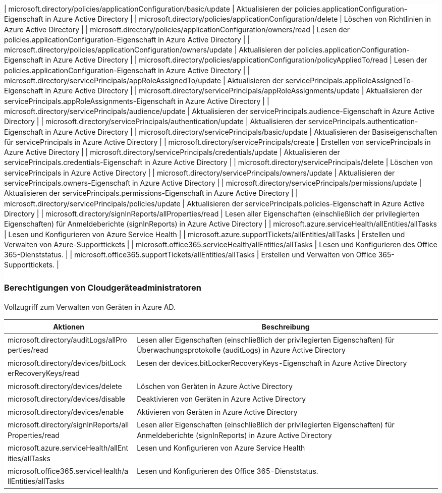 | microsoft.directory/policies/applicationConfiguration/basic/update | Aktualisieren der policies.applicationConfiguration-Eigenschaft in Azure Active Directory |
| microsoft.directory/policies/applicationConfiguration/delete | Löschen von Richtlinien in Azure Active Directory |
| microsoft.directory/policies/applicationConfiguration/owners/read | Lesen der policies.applicationConfiguration-Eigenschaft in Azure Active Directory |
| microsoft.directory/policies/applicationConfiguration/owners/update | Aktualisieren der policies.applicationConfiguration-Eigenschaft in Azure Active Directory |
| microsoft.directory/policies/applicationConfiguration/policyAppliedTo/read | Lesen der policies.applicationConfiguration-Eigenschaft in Azure Active Directory |
| microsoft.directory/servicePrincipals/appRoleAssignedTo/update | Aktualisieren der servicePrincipals.appRoleAssignedTo-Eigenschaft in Azure Active Directory |
| microsoft.directory/servicePrincipals/appRoleAssignments/update | Aktualisieren der servicePrincipals.appRoleAssignments-Eigenschaft in Azure Active Directory |
| microsoft.directory/servicePrincipals/audience/update | Aktualisieren der servicePrincipals.audience-Eigenschaft in Azure Active Directory |
| microsoft.directory/servicePrincipals/authentication/update | Aktualisieren der servicePrincipals.authentication-Eigenschaft in Azure Active Directory |
| microsoft.directory/servicePrincipals/basic/update | Aktualisieren der Basiseigenschaften für servicePrincipals in Azure Active Directory |
| microsoft.directory/servicePrincipals/create | Erstellen von servicePrincipals in Azure Active Directory |
| microsoft.directory/servicePrincipals/credentials/update | Aktualisieren der servicePrincipals.credentials-Eigenschaft in Azure Active Directory |
| microsoft.directory/servicePrincipals/delete | Löschen von servicePrincipals in Azure Active Directory |
| microsoft.directory/servicePrincipals/owners/update | Aktualisieren der servicePrincipals.owners-Eigenschaft in Azure Active Directory |
| microsoft.directory/servicePrincipals/permissions/update | Aktualisieren der servicePrincipals.permissions-Eigenschaft in Azure Active Directory |
| microsoft.directory/servicePrincipals/policies/update | Aktualisieren der servicePrincipals.policies-Eigenschaft in Azure Active Directory |
| microsoft.directory/signInReports/allProperties/read | Lesen aller Eigenschaften (einschließlich der privilegierten Eigenschaften) für Anmeldeberichte (signInReports) in Azure Active Directory |
| microsoft.azure.serviceHealth/allEntities/allTasks | Lesen und Konfigurieren von Azure Service Health |
| microsoft.azure.supportTickets/allEntities/allTasks | Erstellen und Verwalten von Azure-Supporttickets |
| microsoft.office365.serviceHealth/allEntities/allTasks | Lesen und Konfigurieren des Office 365-Dienststatus. |
| microsoft.office365.supportTickets/allEntities/allTasks | Erstellen und Verwalten von Office 365-Supporttickets. |

### <a name="cloud-device-administrator-permissions"></a>Berechtigungen von Cloudgeräteadministratoren

Vollzugriff zum Verwalten von Geräten in Azure AD.

| **Aktionen** | **Beschreibung** |
| --- | --- |
| microsoft.directory/auditLogs/allProperties/read | Lesen aller Eigenschaften (einschließlich der privilegierten Eigenschaften) für Überwachungsprotokolle (auditLogs) in Azure Active Directory |
| microsoft.directory/devices/bitLockerRecoveryKeys/read | Lesen der devices.bitLockerRecoveryKeys-Eigenschaft in Azure Active Directory |
| microsoft.directory/devices/delete | Löschen von Geräten in Azure Active Directory |
| microsoft.directory/devices/disable | Deaktivieren von Geräten in Azure Active Directory |
| microsoft.directory/devices/enable | Aktivieren von Geräten in Azure Active Directory |
| microsoft.directory/signInReports/allProperties/read | Lesen aller Eigenschaften (einschließlich der privilegierten Eigenschaften) für Anmeldeberichte (signInReports) in Azure Active Directory |
| microsoft.azure.serviceHealth/allEntities/allTasks | Lesen und Konfigurieren von Azure Service Health |
| microsoft.office365.serviceHealth/allEntities/allTasks | Lesen und Konfigurieren des Office 365-Dienststatus. |
